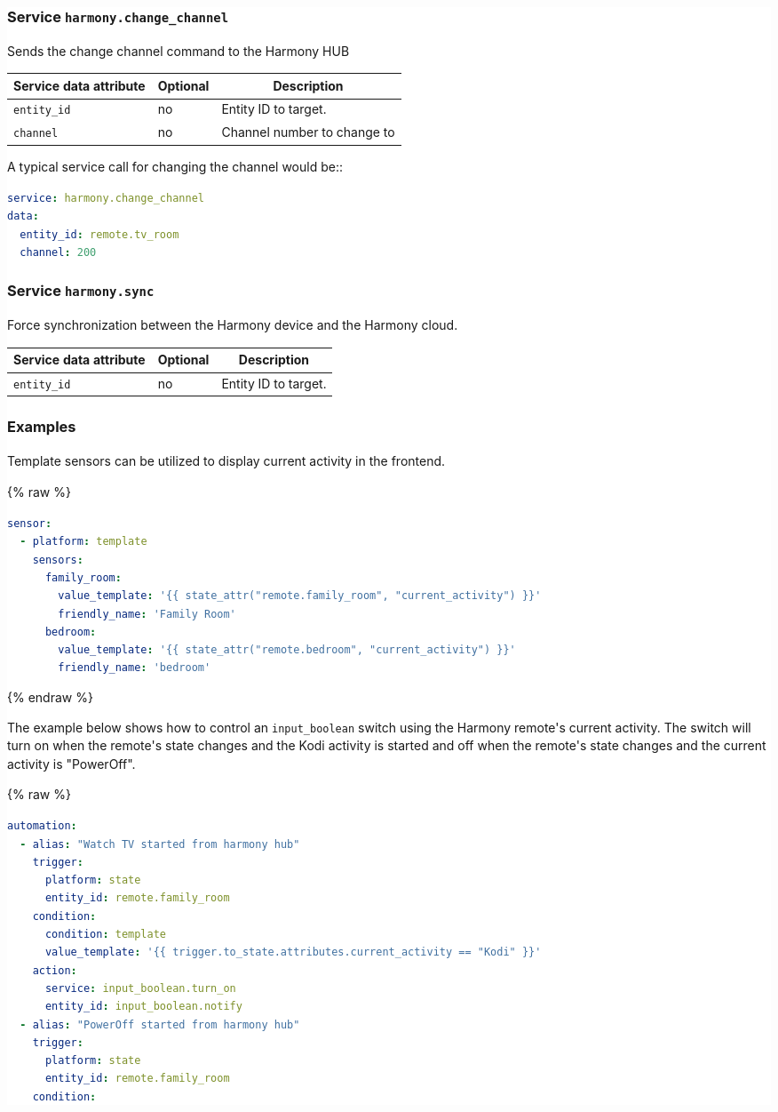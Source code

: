 ### Service `harmony.change_channel`

Sends the change channel command to the Harmony HUB

| Service data attribute | Optional | Description |
| ---------------------- | -------- | ----------- |
| `entity_id`            |       no | Entity ID to target.
| `channel`              |       no | Channel number to change to

A typical service call for changing the channel would be::

```yaml
service: harmony.change_channel
data:
  entity_id: remote.tv_room
  channel: 200
```

### Service `harmony.sync`

Force synchronization between the Harmony device and the Harmony cloud.

| Service data attribute | Optional | Description |
| ---------------------- | -------- | ----------- |
| `entity_id`            |       no | Entity ID to target.

### Examples

Template sensors can be utilized to display current activity in the frontend.

{% raw %}
```yaml
sensor:
  - platform: template
    sensors:
      family_room:
        value_template: '{{ state_attr("remote.family_room", "current_activity") }}'
        friendly_name: 'Family Room'
      bedroom:
        value_template: '{{ state_attr("remote.bedroom", "current_activity") }}'
        friendly_name: 'bedroom'
```
{% endraw %}

The example below shows how to control an `input_boolean` switch using the Harmony remote's current activity. The switch will turn on when the remote's state changes and the Kodi activity is started and off when the remote's state changes and the current activity is "PowerOff".

{% raw %}
```yaml
automation:
  - alias: "Watch TV started from harmony hub"
    trigger:
      platform: state
      entity_id: remote.family_room
    condition:
      condition: template
      value_template: '{{ trigger.to_state.attributes.current_activity == "Kodi" }}'
    action:
      service: input_boolean.turn_on
      entity_id: input_boolean.notify
  - alias: "PowerOff started from harmony hub"
    trigger:
      platform: state
      entity_id: remote.family_room
    condition:
```